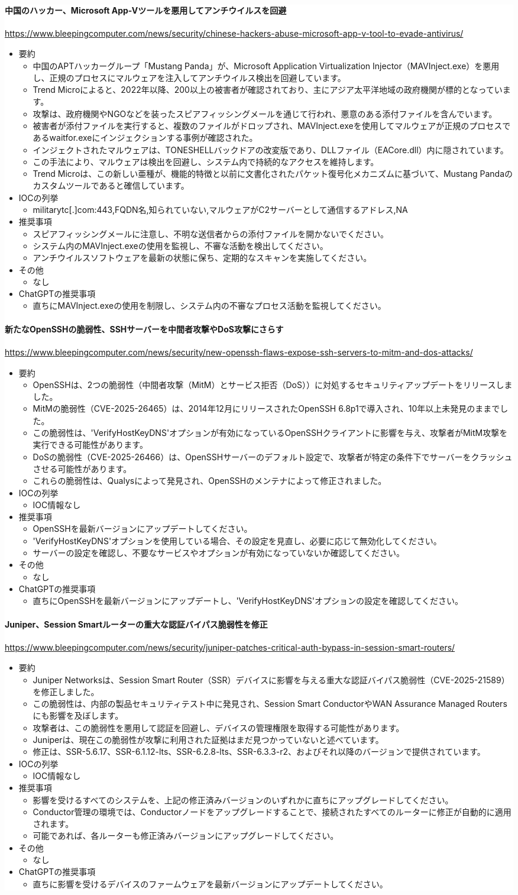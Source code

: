 #### 中国のハッカー、Microsoft App-Vツールを悪用してアンチウイルスを回避
https://www.bleepingcomputer.com/news/security/chinese-hackers-abuse-microsoft-app-v-tool-to-evade-antivirus/

- 要約
    - 中国のAPTハッカーグループ「Mustang Panda」が、Microsoft Application Virtualization Injector（MAVInject.exe）を悪用し、正規のプロセスにマルウェアを注入してアンチウイルス検出を回避しています。
    - Trend Microによると、2022年以降、200以上の被害者が確認されており、主にアジア太平洋地域の政府機関が標的となっています。
    - 攻撃は、政府機関やNGOなどを装ったスピアフィッシングメールを通じて行われ、悪意のある添付ファイルを含んでいます。
    - 被害者が添付ファイルを実行すると、複数のファイルがドロップされ、MAVInject.exeを使用してマルウェアが正規のプロセスであるwaitfor.exeにインジェクションする事例が確認された。
    - インジェクトされたマルウェアは、TONESHELLバックドアの改変版であり、DLLファイル（EACore.dll）内に隠されています。
    - この手法により、マルウェアは検出を回避し、システム内で持続的なアクセスを維持します。
    - Trend Microは、この新しい亜種が、機能的特徴と以前に文書化されたパケット復号化メカニズムに基づいて、Mustang Pandaのカスタムツールであると確信しています。
- IOCの列挙
    - militarytc[.]com:443,FQDN名,知られていない,マルウェアがC2サーバーとして通信するアドレス,NA
- 推奨事項
    - スピアフィッシングメールに注意し、不明な送信者からの添付ファイルを開かないでください。
    - システム内のMAVInject.exeの使用を監視し、不審な活動を検出してください。
    - アンチウイルスソフトウェアを最新の状態に保ち、定期的なスキャンを実施してください。
- その他
    - なし
- ChatGPTの推奨事項
    - 直ちにMAVInject.exeの使用を制限し、システム内の不審なプロセス活動を監視してください。

#### 新たなOpenSSHの脆弱性、SSHサーバーを中間者攻撃やDoS攻撃にさらす
https://www.bleepingcomputer.com/news/security/new-openssh-flaws-expose-ssh-servers-to-mitm-and-dos-attacks/

- 要約
    - OpenSSHは、2つの脆弱性（中間者攻撃（MitM）とサービス拒否（DoS））に対処するセキュリティアップデートをリリースしました。
    - MitMの脆弱性（CVE-2025-26465）は、2014年12月にリリースされたOpenSSH 6.8p1で導入され、10年以上未発見のままでした。
    - この脆弱性は、'VerifyHostKeyDNS'オプションが有効になっているOpenSSHクライアントに影響を与え、攻撃者がMitM攻撃を実行できる可能性があります。
    - DoSの脆弱性（CVE-2025-26466）は、OpenSSHサーバーのデフォルト設定で、攻撃者が特定の条件下でサーバーをクラッシュさせる可能性があります。
    - これらの脆弱性は、Qualysによって発見され、OpenSSHのメンテナによって修正されました。
- IOCの列挙
    - IOC情報なし
- 推奨事項
    - OpenSSHを最新バージョンにアップデートしてください。
    - 'VerifyHostKeyDNS'オプションを使用している場合、その設定を見直し、必要に応じて無効化してください。
    - サーバーの設定を確認し、不要なサービスやオプションが有効になっていないか確認してください。
- その他
    - なし
- ChatGPTの推奨事項
    - 直ちにOpenSSHを最新バージョンにアップデートし、'VerifyHostKeyDNS'オプションの設定を確認してください。

#### Juniper、Session Smartルーターの重大な認証バイパス脆弱性を修正
https://www.bleepingcomputer.com/news/security/juniper-patches-critical-auth-bypass-in-session-smart-routers/

- 要約
    - Juniper Networksは、Session Smart Router（SSR）デバイスに影響を与える重大な認証バイパス脆弱性（CVE-2025-21589）を修正しました。
    - この脆弱性は、内部の製品セキュリティテスト中に発見され、Session Smart ConductorやWAN Assurance Managed Routersにも影響を及ぼします。
    - 攻撃者は、この脆弱性を悪用して認証を回避し、デバイスの管理権限を取得する可能性があります。
    - Juniperは、現在この脆弱性が攻撃に利用された証拠はまだ見つかっていないと述べています。
    - 修正は、SSR-5.6.17、SSR-6.1.12-lts、SSR-6.2.8-lts、SSR-6.3.3-r2、およびそれ以降のバージョンで提供されています。
- IOCの列挙
    - IOC情報なし
- 推奨事項
    - 影響を受けるすべてのシステムを、上記の修正済みバージョンのいずれかに直ちにアップグレードしてください。
    - Conductor管理の環境では、Conductorノードをアップグレードすることで、接続されたすべてのルーターに修正が自動的に適用されます。
    - 可能であれば、各ルーターも修正済みバージョンにアップグレードしてください。
- その他
    - なし
- ChatGPTの推奨事項
    - 直ちに影響を受けるデバイスのファームウェアを最新バージョンにアップデートしてください。